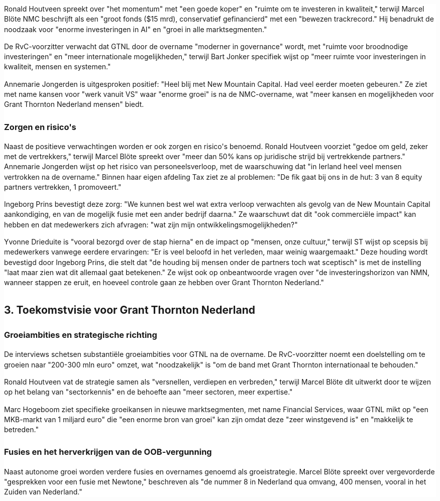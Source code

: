 Ronald Houtveen spreekt over "het momentum" met "een goede koper" en "ruimte om te investeren in kwaliteit," terwijl Marcel Blöte NMC beschrijft als een "groot fonds ($15 mrd), conservatief gefinancierd" met een "bewezen trackrecord." Hij benadrukt de noodzaak voor "enorme investeringen in AI" en "groei in alle marktsegmenten."

De RvC-voorzitter verwacht dat GTNL door de overname "moderner in governance" wordt, met "ruimte voor broodnodige investeringen" en "meer internationale mogelijkheden," terwijl Bart Jonker specifiek wijst op "meer ruimte voor investeringen in kwaliteit, mensen en systemen."

Annemarie Jongerden is uitgesproken positief: "Heel blij met New Mountain Capital. Had veel eerder moeten gebeuren." Ze ziet met name kansen voor "werk vanuit VS" waar "enorme groei" is na de NMC-overname, wat "meer kansen en mogelijkheden voor Grant Thornton Nederland mensen" biedt.

### Zorgen en risico's
Naast de positieve verwachtingen worden er ook zorgen en risico's benoemd. Ronald Houtveen voorziet "gedoe om geld, zeker met de vertrekkers," terwijl Marcel Blöte spreekt over "meer dan 50% kans op juridische strijd bij vertrekkende partners." Annemarie Jongerden wijst op het risico van personeelsverloop, met de waarschuwing dat "in Ierland heel veel mensen vertrokken na de overname." Binnen haar eigen afdeling Tax ziet ze al problemen: "De fik gaat bij ons in de hut: 3 van 8 equity partners vertrekken, 1 promoveert." 

Ingeborg Prins bevestigt deze zorg: "We kunnen best wel wat extra verloop verwachten als gevolg van de New Mountain Capital aankondiging, en van de mogelijk fusie met een ander bedrijf daarna." Ze waarschuwt dat dit "ook commerciële impact" kan hebben en dat medewerkers zich afvragen: "wat zijn mijn ontwikkelingsmogelijkheden?"

Yvonne Drieduite is "vooral bezorgd over de stap hierna" en de impact op "mensen, onze cultuur," terwijl ST wijst op scepsis bij medewerkers vanwege eerdere ervaringen: "Er is veel beloofd in het verleden, maar weinig waargemaakt." Deze houding wordt bevestigd door Ingeborg Prins, die stelt dat "de houding bij mensen onder de partners toch wat sceptisch" is met de instelling "laat maar zien wat dit allemaal gaat betekenen." Ze wijst ook op onbeantwoorde vragen over "de investeringshorizon van NMN, wanneer stappen ze eruit, en hoeveel controle gaan ze hebben over Grant Thornton Nederland."

## 3. Toekomstvisie voor Grant Thornton Nederland

### Groeiambities en strategische richting
De interviews schetsen substantiële groeiambities voor GTNL na de overname. De RvC-voorzitter noemt een doelstelling om te groeien naar "200-300 mln euro" omzet, wat "noodzakelijk" is "om de band met Grant Thornton internationaal te behouden." 

Ronald Houtveen vat de strategie samen als "versnellen, verdiepen en verbreden," terwijl Marcel Blöte dit uitwerkt door te wijzen op het belang van "sectorkennis" en de behoefte aan "meer sectoren, meer expertise."

Marc Hogeboom ziet specifieke groeikansen in nieuwe marktsegmenten, met name Financial Services, waar GTNL mikt op "een MKB-markt van 1 miljard euro" die "een enorme bron van groei" kan zijn omdat deze "zeer winstgevend is" en "makkelijk te betreden."

### Fusies en het herverkrijgen van de OOB-vergunning
Naast autonome groei worden verdere fusies en overnames genoemd als groeistrategie. Marcel Blöte spreekt over vergevorderde "gesprekken voor een fusie met Newtone," beschreven als "de nummer 8 in Nederland qua omvang, 400 mensen, vooral in het Zuiden van Nederland."
